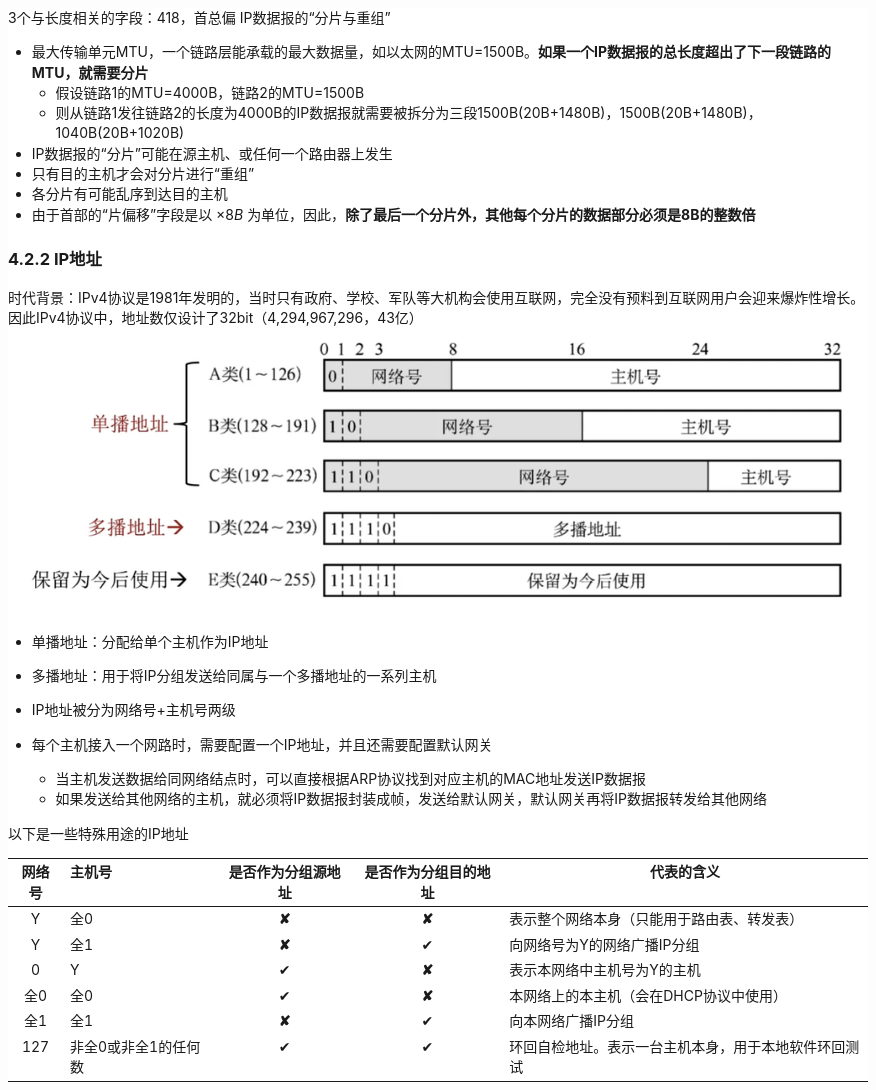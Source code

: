 3个与长度相关的字段：418，首总偏
IP数据报的“分片与重组”

- 最大传输单元MTU，一个链路层能承载的最大数据量，如以太网的MTU=1500B。**如果一个IP数据报的总长度超出了下一段链路的MTU，就需要分片**
	- 假设链路1的MTU=4000B，链路2的MTU=1500B
	- 则从链路1发往链路2的长度为4000B的IP数据报就需要被拆分为三段1500B(20B+1480B)，1500B(20B+1480B)，1040B(20B+1020B)
- IP数据报的“分片”可能在源主机、或任何一个路由器上发生
- 只有目的主机才会对分片进行“重组”
- 各分片有可能乱序到达目的主机
- 由于首部的“片偏移”字段是以 $\displaystyle \times 8B$ 为单位，因此，**除了最后一个分片外，其他每个分片的数据部分必须是8B的整数倍**

### 4.2.2 IP地址
时代背景：IPv4协议是1981年发明的，当时只有政府、学校、军队等大机构会使用互联网，完全没有预料到互联网用户会迎来爆炸性增长。因此IPv4协议中，地址数仅设计了32bit（4,294,967,296，43亿）
![最初IP地址的分类方案.png](figures/最初IP地址的分类方案.png)

- 单播地址：分配给单个主机作为IP地址
- 多播地址：用于将IP分组发送给同属与一个多播地址的一系列主机
- IP地址被分为网络号+主机号两级

- 每个主机接入一个网路时，需要配置一个IP地址，并且还需要配置默认网关
	- 当主机发送数据给同网络结点时，可以直接根据ARP协议找到对应主机的MAC地址发送IP数据报
	- 如果发送给其他网络的主机，就必须将IP数据报封装成帧，发送给默认网关，默认网关再将IP数据报转发给其他网络

以下是一些特殊用途的IP地址

| 网络号 | 主机号               | 是否作为分组**源地址** | 是否作为分组**目的地址** | 代表的含义                                           |
|:------:|:-------------------- |:----------------------:|:------------------------:| ---------------------------------------------------- |
|   Y    | 全0                  |         **✘**          |          **✘**           | 表示整个网络本身（只能用于路由表、转发表）           |
|   Y    | 全1                  |         **✘**          |            ✔︎            | 向网络号为Y的网络广播IP分组                          |
|   0    | Y                    |           ✔︎           |          **✘**           | 表示本网络中主机号为Y的主机                          |
|  全0   | 全0                  |           ✔︎           |          **✘**           | 本网络上的本主机（会在DHCP协议中使用）               |
|  全1   | 全1                  |         **✘**          |            ✔︎            | 向本网络广播IP分组                                   |
|  127   | 非全0或非全1的任何数 |           ✔︎           |            ✔︎            | 环回自检地址。表示一台主机本身，用于本地软件环回测试 |
